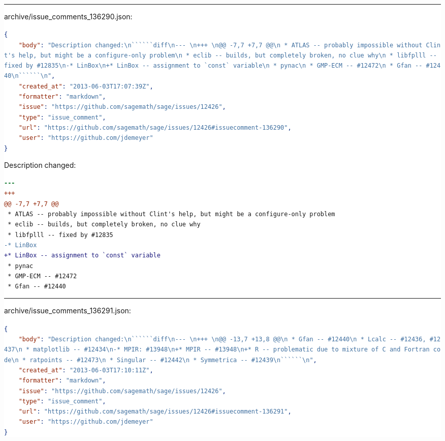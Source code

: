 


---

archive/issue_comments_136290.json:
```json
{
    "body": "Description changed:\n``````diff\n--- \n+++ \n@@ -7,7 +7,7 @@\n * ATLAS -- probably impossible without Clint's help, but might be a configure-only problem\n * eclib -- builds, but completely broken, no clue why\n * libfplll -- fixed by #12835\n-* LinBox\n+* LinBox -- assignment to `const` variable\n * pynac\n * GMP-ECM -- #12472\n * Gfan -- #12440\n``````\n",
    "created_at": "2013-06-03T17:07:39Z",
    "formatter": "markdown",
    "issue": "https://github.com/sagemath/sage/issues/12426",
    "type": "issue_comment",
    "url": "https://github.com/sagemath/sage/issues/12426#issuecomment-136290",
    "user": "https://github.com/jdemeyer"
}
```

Description changed:
``````diff
--- 
+++ 
@@ -7,7 +7,7 @@
 * ATLAS -- probably impossible without Clint's help, but might be a configure-only problem
 * eclib -- builds, but completely broken, no clue why
 * libfplll -- fixed by #12835
-* LinBox
+* LinBox -- assignment to `const` variable
 * pynac
 * GMP-ECM -- #12472
 * Gfan -- #12440
``````




---

archive/issue_comments_136291.json:
```json
{
    "body": "Description changed:\n``````diff\n--- \n+++ \n@@ -13,7 +13,8 @@\n * Gfan -- #12440\n * Lcalc -- #12436, #12437\n * matplotlib -- #12434\n-* MPIR: #13948\n+* MPIR -- #13948\n+* R -- problematic due to mixture of C and Fortran code\n * ratpoints -- #12473\n * Singular -- #12442\n * Symmetrica -- #12439\n``````\n",
    "created_at": "2013-06-03T17:10:11Z",
    "formatter": "markdown",
    "issue": "https://github.com/sagemath/sage/issues/12426",
    "type": "issue_comment",
    "url": "https://github.com/sagemath/sage/issues/12426#issuecomment-136291",
    "user": "https://github.com/jdemeyer"
}
```

